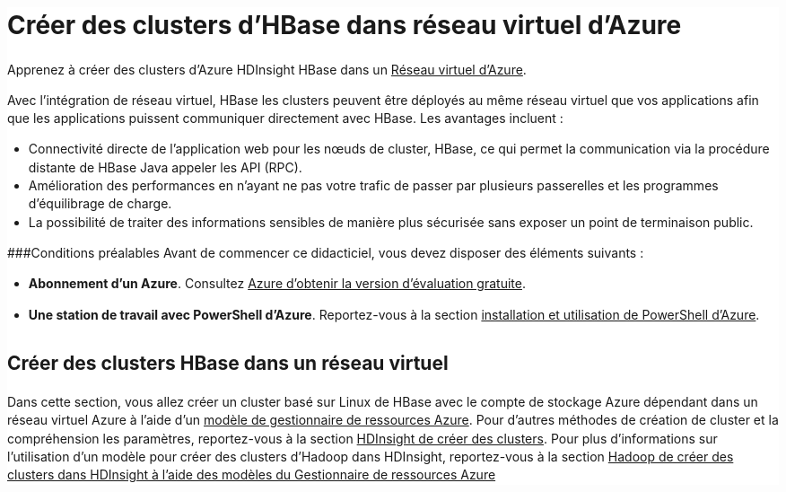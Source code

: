 <properties
    pageTitle="Créer des clusters de HBase dans un RESEAU virtuel | Microsoft Azure"
    description="Mise en route à l’aide de HBase dans HDInsight d’Azure. Apprenez à créer des clusters HDInsight HBase sur un réseau virtuel d’Azure."
    keywords=""
    services="hdinsight,virtual-network"
    documentationCenter=""
    authors="mumian"
    manager="jhubbard"
    editor="cgronlun"/>

<tags
   ms.service="hdinsight"
   ms.devlang="na"
   ms.topic="article"
   ms.tgt_pltfrm="na"
   ms.workload="big-data"
   ms.date="10/18/2016"
   ms.author="jgao"/>

# <a name="create-hbase-clusters-in-azure-virtual-network"></a>Créer des clusters d’HBase dans réseau virtuel d’Azure 

Apprenez à créer des clusters d’Azure HDInsight HBase dans un [Réseau virtuel d’Azure][1].

Avec l’intégration de réseau virtuel, HBase les clusters peuvent être déployés au même réseau virtuel que vos applications afin que les applications puissent communiquer directement avec HBase. Les avantages incluent :

- Connectivité directe de l’application web pour les nœuds de cluster, HBase, ce qui permet la communication via la procédure distante de HBase Java appeler les API (RPC).
- Amélioration des performances en n’ayant ne pas votre trafic de passer par plusieurs passerelles et les programmes d’équilibrage de charge.
- La possibilité de traiter des informations sensibles de manière plus sécurisée sans exposer un point de terminaison public.

###<a name="prerequisites"></a>Conditions préalables
Avant de commencer ce didacticiel, vous devez disposer des éléments suivants :

- **Abonnement d’un Azure**. Consultez [Azure d’obtenir la version d’évaluation gratuite](https://azure.microsoft.com/documentation/videos/get-azure-free-trial-for-testing-hadoop-in-hdinsight/).

- **Une station de travail avec PowerShell d’Azure**. Reportez-vous à la section [installation et utilisation de PowerShell d’Azure](https://azure.microsoft.com/documentation/videos/install-and-use-azure-powershell/). 

## <a name="create-hbase-cluster-into-virtual-network"></a>Créer des clusters HBase dans un réseau virtuel

Dans cette section, vous allez créer un cluster basé sur Linux de HBase avec le compte de stockage Azure dépendant dans un réseau virtuel Azure à l’aide d’un [modèle de gestionnaire de ressources Azure](../resource-group-template-deploy.md). Pour d’autres méthodes de création de cluster et la compréhension les paramètres, reportez-vous à la section [HDInsight de créer des clusters](hdinsight-hadoop-provision-linux-clusters.md). Pour plus d’informations sur l’utilisation d’un modèle pour créer des clusters d’Hadoop dans HDInsight, reportez-vous à la section [Hadoop de créer des clusters dans HDInsight à l’aide des modèles du Gestionnaire de ressources Azure](hdinsight-hadoop-create-windows-clusters-arm-templates.md)


[1]: http://azure.microsoft.com/services/virtual-network/
[2]: http://technet.microsoft.com/library/ee176961.aspx
[3]: http://technet.microsoft.com/library/hh847889.aspx
[hbase-get-started]: hdinsight-hbase-tutorial-get-started.md
[hbase-twitter-sentiment]: hdinsight-hbase-analyze-twitter-sentiment.md
[vnet-overview]: ../virtual-network/virtual-networks-overview.md
[vm-create]: ../virtual-machines/virtual-machines-windows-hero-tutorial.md
[azure-portal]: https://portal.azure.com
[azure-create-storageaccount]: ../storage-create-storage-account.md
[azure-purchase-options]: http://azure.microsoft.com/pricing/purchase-options/
[azure-member-offers]: http://azure.microsoft.com/pricing/member-offers/
[azure-free-trial]: http://azure.microsoft.com/pricing/free-trial/
[hdinsight-admin-powershell]: hdinsight-administer-use-powershell.md
[hdinsight-admin-portal]: hdinsight-administer-use-management-portal.md#rdp
[hdinsight-powershell-reference]: https://msdn.microsoft.com/library/dn858087.aspx
[twitter-streaming-api]: https://dev.twitter.com/docs/streaming-apis
[twitter-statuses-filter]: https://dev.twitter.com/docs/api/1.1/post/statuses/filter
[powershell-install]: powershell-install-configure.md
[hdinsight-customize-cluster]: hdinsight-hadoop-customize-cluster.md
[hdinsight-provision]: hdinsight-provision-clusters.md
[hdinsight-get-started]: hdinsight-hadoop-linux-tutorial-get-started.md
[hdinsight-storage-powershell]: ../hdinsight-hadoop-use-blob-storage.md#powershell
[hdinsight-analyze-flight-delay-data]: hdinsight-analyze-flight-delay-data.md
[hdinsight-storage]: ../hdinsight-hadoop-use-blob-storage.md
[hdinsight-use-sqoop]: hdinsight-use-sqoop.md
[hdinsight-power-query]: hdinsight-connect-excel-power-query.md
[hdinsight-hive-odbc]: hdinsight-connect-excel-hive-ODBC-driver.md
[hdinsight-hbase-replication-dns]: hdinsight-hbase-geo-replication-configure-DNS.md
[img-dns-surffix]: ./media/hdinsight-hbase-provision-vnet/DNSSuffix.png
[img-primary-dns-suffix]: ./media/hdinsight-hbase-provision-vnet/PrimaryDNSSuffix.png
[img-provision-cluster-page1]: ./media/hdinsight-hbase-provision-vnet/hbasewizard1.png "Informations de disposition pour le nouveau cluster HBase"
[img-provision-cluster-page5]: ./media/hdinsight-hbase-provision-vnet/hbasewizard5.png "Action de Script permet de personnaliser un cluster HBase"
[azure-preview-portal]: https://portal.azure.com